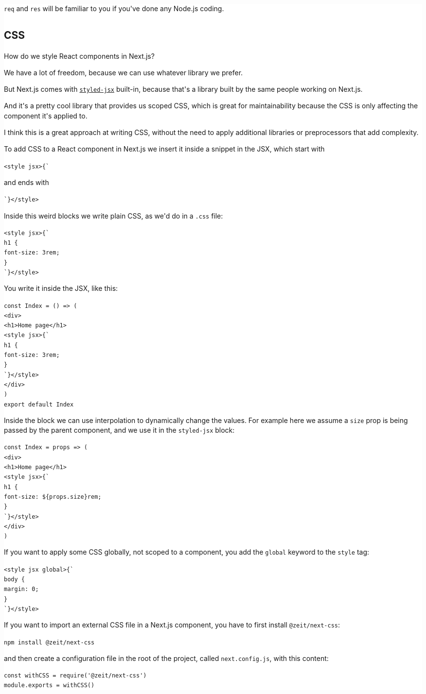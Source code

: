 <p><code>req</code> and <code>res</code> will be familiar to you if you've done any Node.js coding.</p>
<h2 id="css">CSS</h2>
<p>How do we style React components in Next.js?</p>
<p>We have a lot of freedom, because we can use whatever library we prefer.</p>
<p>But Next.js comes with <a href="https://github.com/zeit/styled-jsx"><code>styled-jsx</code></a> built-in, because that's a library built by the same people working on Next.js.</p>
<p>And it's a pretty cool library that provides us scoped CSS, which is great for maintainability because the CSS is only affecting the component it's applied to.</p>
<p>I think this is a great approach at writing CSS, without the need to apply additional libraries or preprocessors that add complexity.</p>
<p>To add CSS to a React component in Next.js we insert it inside a snippet in the JSX, which start with</p><pre><code class="language-js">&lt;style jsx&gt;{`
</code></pre>
<p>and ends with</p><pre><code class="language-js">`}&lt;/style&gt;
</code></pre>
<p>Inside this weird blocks we write plain CSS, as we'd do in a <code>.css</code> file:</p><pre><code class="language-js">&lt;style jsx&gt;{`
h1 {
font-size: 3rem;
}
`}&lt;/style&gt;
</code></pre>
<p>You write it inside the JSX, like this:</p><pre><code class="language-js">const Index = () =&gt; (
&lt;div&gt;
&lt;h1&gt;Home page&lt;/h1&gt;
&lt;style jsx&gt;{`
h1 {
font-size: 3rem;
}
`}&lt;/style&gt;
&lt;/div&gt;
)
export default Index
</code></pre>
<p>Inside the block we can use interpolation to dynamically change the values. For example here we assume a <code>size</code> prop is being passed by the parent component, and we use it in the <code>styled-jsx</code> block:</p><pre><code class="language-js">const Index = props =&gt; (
&lt;div&gt;
&lt;h1&gt;Home page&lt;/h1&gt;
&lt;style jsx&gt;{`
h1 {
font-size: ${props.size}rem;
}
`}&lt;/style&gt;
&lt;/div&gt;
)
</code></pre>
<p>If you want to apply some CSS globally, not scoped to a component, you add the <code>global</code> keyword to the <code>style</code> tag:</p><pre><code class="language-jsx">&lt;style jsx global&gt;{`
body {
margin: 0;
}
`}&lt;/style&gt;
</code></pre>
<p>If you want to import an external CSS file in a Next.js component, you have to first install <code>@zeit/next-css</code>:</p><pre><code class="language-bash">npm install @zeit/next-css
</code></pre>
<p>and then create a configuration file in the root of the project, called <code>next.config.js</code>, with this content:</p><pre><code class="language-js">const withCSS = require('@zeit/next-css')
module.exports = withCSS()
</code></pre>